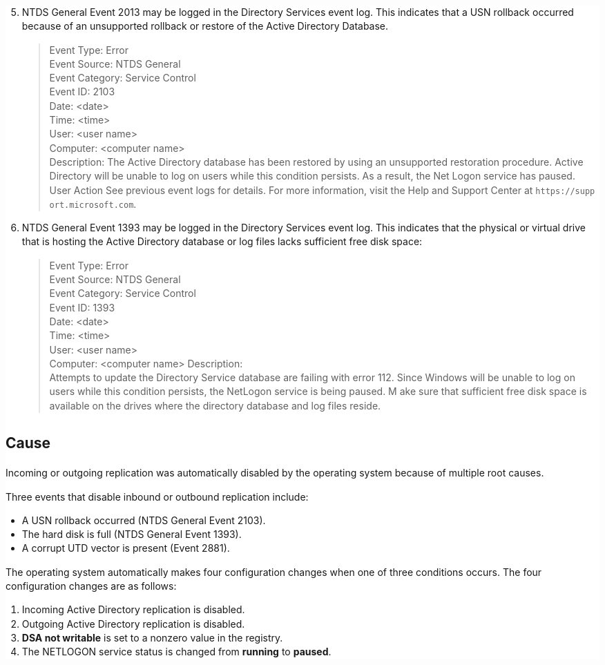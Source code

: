 5. NTDS General Event 2013 may be logged in the Directory Services event log. This indicates that a USN rollback occurred because of an unsupported rollback or restore of the Active Directory Database.

    > Event Type: Error  
    Event Source: NTDS General  
    Event Category: Service Control  
    Event ID: 2103  
    Date: \<date>  
    Time: \<time>  
    User: \<user name>  
    Computer: \<computer name>  
    Description: The Active Directory database has been restored by using an unsupported restoration procedure. Active Directory will be unable to log on users while this condition persists. As a result, the Net Logon service has paused. User Action See previous event logs for details. For more information, visit the Help and Support Center at `https://support.microsoft.com`.

6. NTDS General Event 1393 may be logged in the Directory Services event log. This indicates that the physical or virtual drive that is hosting the Active Directory database or log files lacks sufficient free disk space:

    > Event Type: Error  
    Event Source: NTDS General  
    Event Category: Service Control  
    Event ID: 1393  
    Date: \<date>  
    Time: \<time>  
    User: \<user name>  
    Computer: \<computer name>
    Description:  
    Attempts to update the Directory Service database are failing with error 112. Since Windows will be unable to log on users while this condition persists, the NetLogon service is being paused. M ake sure that sufficient free disk space is available on the drives where the directory database and log files reside.

## Cause

Incoming or outgoing replication was automatically disabled by the operating system because of multiple root causes.

Three events that disable inbound or outbound replication include:

- A USN rollback occurred (NTDS General Event 2103).
- The hard disk is full (NTDS General Event 1393).
- A corrupt UTD vector is present (Event 2881).

The operating system automatically makes four configuration changes when one of three conditions occurs. The four configuration changes are as follows:

1. Incoming Active Directory replication is disabled.
2. Outgoing Active Directory replication is disabled.
3. **DSA not writable** is set to a nonzero value in the registry.
4. The NETLOGON service status is changed from **running** to **paused**.
